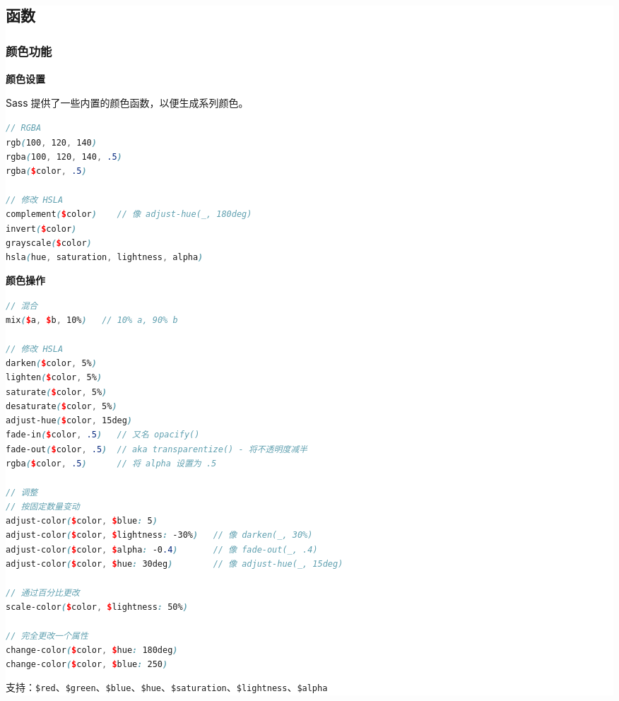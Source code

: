 ## 函数

### 颜色功能

**颜色设置**

Sass 提供了一些内置的颜色函数，以便生成系列颜色。

```scss
// RGBA
rgb(100, 120, 140)
rgba(100, 120, 140, .5)
rgba($color, .5)

// 修改 HSLA
complement($color)    // 像 adjust-hue(_, 180deg)
invert($color)
grayscale($color)
hsla(hue, saturation, lightness, alpha)
```

**颜色操作**

```scss
// 混合
mix($a, $b, 10%)   // 10% a, 90% b

// 修改 HSLA
darken($color, 5%)
lighten($color, 5%)
saturate($color, 5%)
desaturate($color, 5%)
adjust-hue($color, 15deg)
fade-in($color, .5)   // 又名 opacify()
fade-out($color, .5)  // aka transparentize() - 将不透明度减半
rgba($color, .5)      // 将 alpha 设置为 .5

// 调整
// 按固定数量变动
adjust-color($color, $blue: 5)
adjust-color($color, $lightness: -30%)   // 像 darken(_, 30%)
adjust-color($color, $alpha: -0.4)       // 像 fade-out(_, .4)
adjust-color($color, $hue: 30deg)        // 像 adjust-hue(_, 15deg)

// 通过百分比更改
scale-color($color, $lightness: 50%)

// 完全更改一个属性
change-color($color, $hue: 180deg)
change-color($color, $blue: 250)
```

支持：`$red`、`$green`、`$blue`、`$hue`、`$saturation`、`$lightness`、`$alpha`
